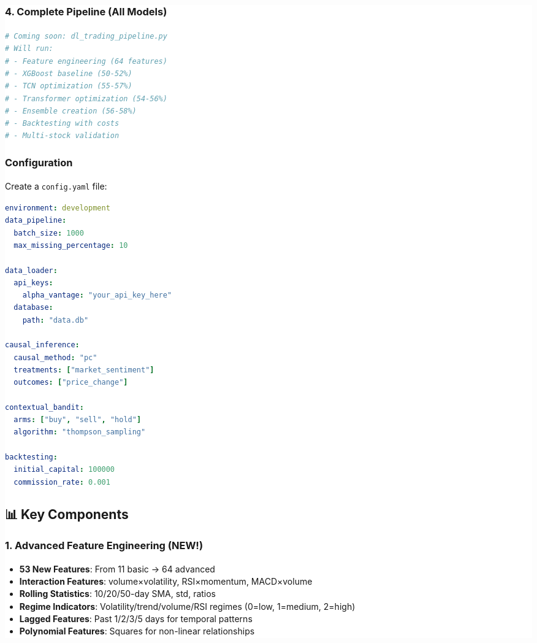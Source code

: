 ### 4. Complete Pipeline (All Models)

```python
# Coming soon: dl_trading_pipeline.py
# Will run:
# - Feature engineering (64 features)
# - XGBoost baseline (50-52%)
# - TCN optimization (55-57%)
# - Transformer optimization (54-56%)
# - Ensemble creation (56-58%)
# - Backtesting with costs
# - Multi-stock validation
```

### Configuration

Create a `config.yaml` file:

```yaml
environment: development
data_pipeline:
  batch_size: 1000
  max_missing_percentage: 10

data_loader:
  api_keys:
    alpha_vantage: "your_api_key_here"
  database:
    path: "data.db"

causal_inference:
  causal_method: "pc"
  treatments: ["market_sentiment"]
  outcomes: ["price_change"]

contextual_bandit:
  arms: ["buy", "sell", "hold"]
  algorithm: "thompson_sampling"

backtesting:
  initial_capital: 100000
  commission_rate: 0.001
```

## 📊 **Key Components**

### 1. **Advanced Feature Engineering** (NEW!)
- **53 New Features**: From 11 basic → 64 advanced
- **Interaction Features**: volume×volatility, RSI×momentum, MACD×volume
- **Rolling Statistics**: 10/20/50-day SMA, std, ratios
- **Regime Indicators**: Volatility/trend/volume/RSI regimes (0=low, 1=medium, 2=high)
- **Lagged Features**: Past 1/2/3/5 days for temporal patterns
- **Polynomial Features**: Squares for non-linear relationships
